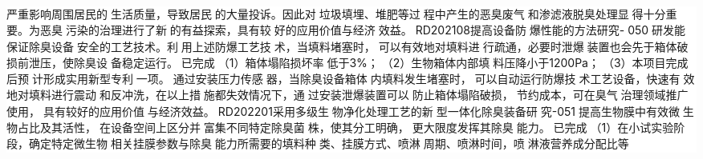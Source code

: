 严重影响周围居民的
生活质量，导致居民
的大量投诉。因此对
垃圾填埋、堆肥等过
程中产生的恶臭废气
和渗滤液脱臭处理显
得十分重要。为恶臭
污染的治理进行了新
的有益探索，具有较
好的应用价值与经济
效益。
RD202108提高设备防
爆性能的方法研究-
050
研发能保证除臭设备
安全的工艺技术。利
用上述防爆工艺技
术，当填料堵塞时，
可以有效地对填料进
行疏通，必要时泄爆
装置也会先于箱体破
损前泄压，使除臭设
备稳定运行。
已完成
（1）箱体塌陷损坏率
低于3%；
（2）生物箱体内部填
料压降小于1200Pa；
（3）本项目完成后预
计形成实用新型专利
一项。
通过安装压力传感
器，当除臭设备箱体
内填料发生堵塞时，
可以自动运行防爆技
术工艺设备，快速有
效地对填料进行震动
和反冲洗，在以上措
施都失效情况下，通
过安装泄爆装置可以
防止箱体塌陷破损，
节约成本，可在臭气
治理领域推广使用，
具有较好的应用价值
与经济效益。
RD202201采用多级生
物净化处理工艺的新
型一体化除臭装备研
究-051
提高生物膜中有效微
生物占比及其活性，
在设备空间上区分并
富集不同特定除臭菌
株，使其分工明确，
更大限度发挥其除臭
能力。
已完成
（1）在小试实验阶
段，确定特定微生物
相关挂膜参数与除臭
能力所需要的填料种
类、挂膜方式、喷淋
周期、喷淋时间，喷
淋液营养成分配比等